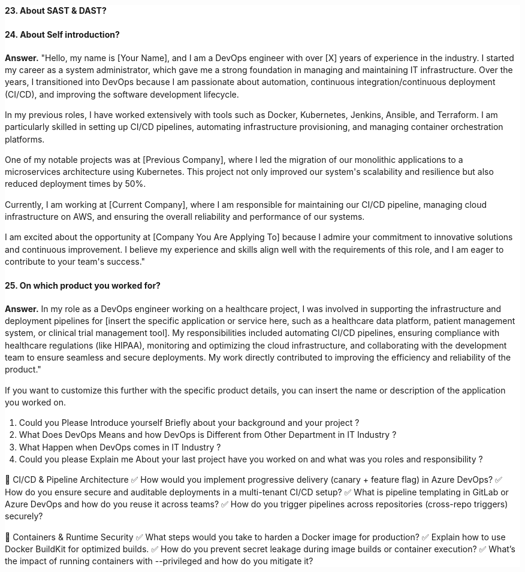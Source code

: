 #### 23. About SAST & DAST?

#### 24. About Self introduction?
**Answer.** "Hello, my name is [Your Name], and I am a DevOps engineer with over [X] years of experience in the industry. I started my career as a system administrator, which gave me a strong foundation in managing and maintaining IT infrastructure. Over the years, I transitioned into DevOps because I am passionate about automation, continuous integration/continuous deployment (CI/CD), and improving the software development lifecycle.

In my previous roles, I have worked extensively with tools such as Docker, Kubernetes, Jenkins, Ansible, and Terraform. I am particularly skilled in setting up CI/CD pipelines, automating infrastructure provisioning, and managing container orchestration platforms.

One of my notable projects was at [Previous Company], where I led the migration of our monolithic applications to a microservices architecture using Kubernetes. This project not only improved our system's scalability and resilience but also reduced deployment times by 50%.

Currently, I am working at [Current Company], where I am responsible for maintaining our CI/CD pipeline, managing cloud infrastructure on AWS, and ensuring the overall reliability and performance of our systems.

I am excited about the opportunity at [Company You Are Applying To] because I admire your commitment to innovative solutions and continuous improvement. I believe my experience and skills align well with the requirements of this role, and I am eager to contribute to your team's success."

#### 25. On which product you worked for?
**Answer.** In my role as a DevOps engineer working on a healthcare project, I was involved in supporting the infrastructure and deployment pipelines for [insert the specific application or service here, such as a healthcare data platform, patient management system, or clinical trial management tool]. My responsibilities included automating CI/CD pipelines, ensuring compliance with healthcare regulations (like HIPAA), monitoring and optimizing the cloud infrastructure, and collaborating with the development team to ensure seamless and secure deployments. My work directly contributed to improving the efficiency and reliability of the product."

If you want to customize this further with the specific product details, you can insert the name or description of the application you worked on.

1) Could you Please Introduce yourself Briefly about your background and your project ?
2) What Does DevOps Means and how DevOps is Different from Other Department in IT Industry ?
3) What Happen when DevOps comes in IT Industry ?
4) Could you please Explain me About your last project have you worked on and what was you roles and responsibility ?

🚀 CI/CD & Pipeline Architecture
✅ How would you implement progressive delivery (canary + feature flag) in Azure DevOps?
✅ How do you ensure secure and auditable deployments in a multi-tenant CI/CD setup?
✅ What is pipeline templating in GitLab or Azure DevOps and how do you reuse it across teams?
✅ How do you trigger pipelines across repositories (cross-repo triggers) securely?

🚀 Containers & Runtime Security
✅ What steps would you take to harden a Docker image for production?
✅ Explain how to use Docker BuildKit for optimized builds.
✅ How do you prevent secret leakage during image builds or container execution?
✅ What’s the impact of running containers with --privileged and how do you mitigate it?

